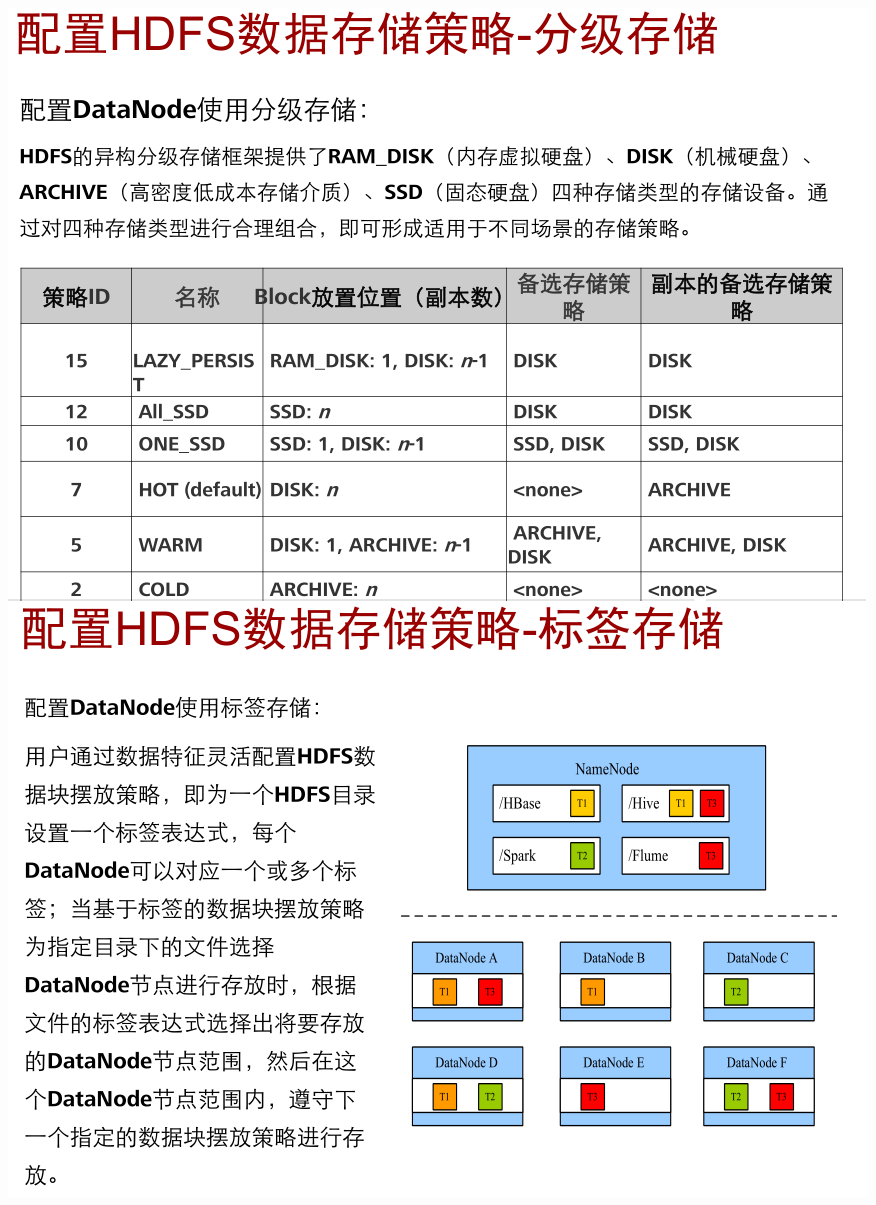 ![image](https://raw.githubusercontent.com/timebusker/timebusker.github.io/master/img/hadoop/27.png?raw=true)  
![image](https://raw.githubusercontent.com/timebusker/timebusker.github.io/master/img/hadoop/28.png?raw=true)  